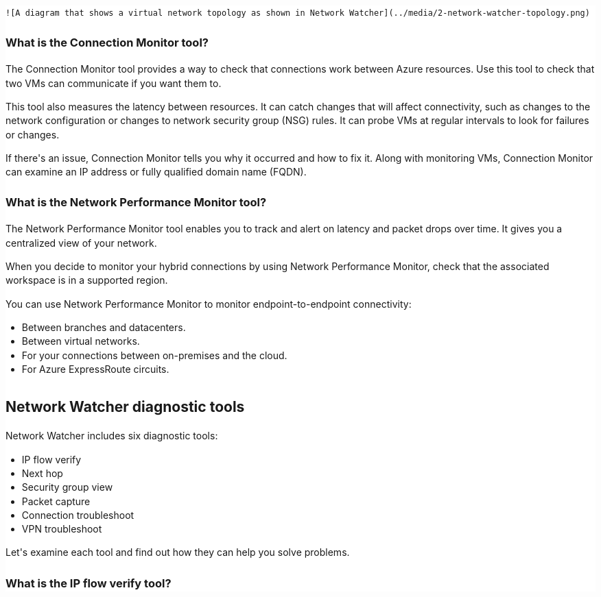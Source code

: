     ![A diagram that shows a virtual network topology as shown in Network Watcher](../media/2-network-watcher-topology.png)

### What is the Connection Monitor tool?

The Connection Monitor tool provides a way to check that connections work between Azure resources. Use this tool to check that two VMs can communicate if you want them to. 

This tool also measures the latency between resources. It can catch changes that will affect connectivity, such as changes to the network configuration or changes to network security group (NSG) rules. It can probe VMs at regular intervals to look for failures or changes.

If there's an issue, Connection Monitor tells you why it occurred and how to fix it. Along with monitoring VMs, Connection Monitor can examine an IP address or fully qualified domain name (FQDN).

### What is the Network Performance Monitor tool?

The Network Performance Monitor tool enables you to track and alert on latency and packet drops over time. It gives you a centralized view of your network.

When you decide to monitor your hybrid connections by using Network Performance Monitor, check that the associated workspace is in a supported region. 

You can use Network Performance Monitor to monitor endpoint-to-endpoint connectivity:

- Between branches and datacenters.
- Between virtual networks.
- For your connections between on-premises and the cloud.
- For Azure ExpressRoute circuits.

## Network Watcher diagnostic tools

Network Watcher includes six diagnostic tools:

- IP flow verify
- Next hop
- Security group view
- Packet capture
- Connection troubleshoot
- VPN troubleshoot

Let's examine each tool and find out how they can help you solve problems.

### What is the IP flow verify tool?
